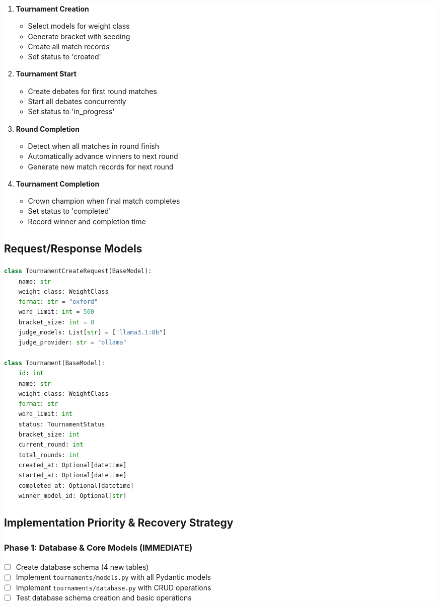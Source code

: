 1. **Tournament Creation**
   - Select models for weight class
   - Generate bracket with seeding
   - Create all match records
   - Set status to 'created'

2. **Tournament Start**  
   - Create debates for first round matches
   - Start all debates concurrently
   - Set status to 'in_progress'

3. **Round Completion**
   - Detect when all matches in round finish
   - Automatically advance winners to next round
   - Generate new match records for next round

4. **Tournament Completion**
   - Crown champion when final match completes
   - Set status to 'completed'
   - Record winner and completion time

## Request/Response Models

```python
class TournamentCreateRequest(BaseModel):
    name: str
    weight_class: WeightClass
    format: str = "oxford"
    word_limit: int = 500
    bracket_size: int = 8
    judge_models: List[str] = ["llama3.1:8b"]
    judge_provider: str = "ollama"

class Tournament(BaseModel):
    id: int
    name: str
    weight_class: WeightClass
    format: str
    word_limit: int
    status: TournamentStatus
    bracket_size: int
    current_round: int
    total_rounds: int
    created_at: Optional[datetime]
    started_at: Optional[datetime] 
    completed_at: Optional[datetime]
    winner_model_id: Optional[str]
```

## Implementation Priority & Recovery Strategy

### Phase 1: Database & Core Models (IMMEDIATE)
- [ ] Create database schema (4 new tables)
- [ ] Implement `tournaments/models.py` with all Pydantic models
- [ ] Implement `tournaments/database.py` with CRUD operations
- [ ] Test database schema creation and basic operations
